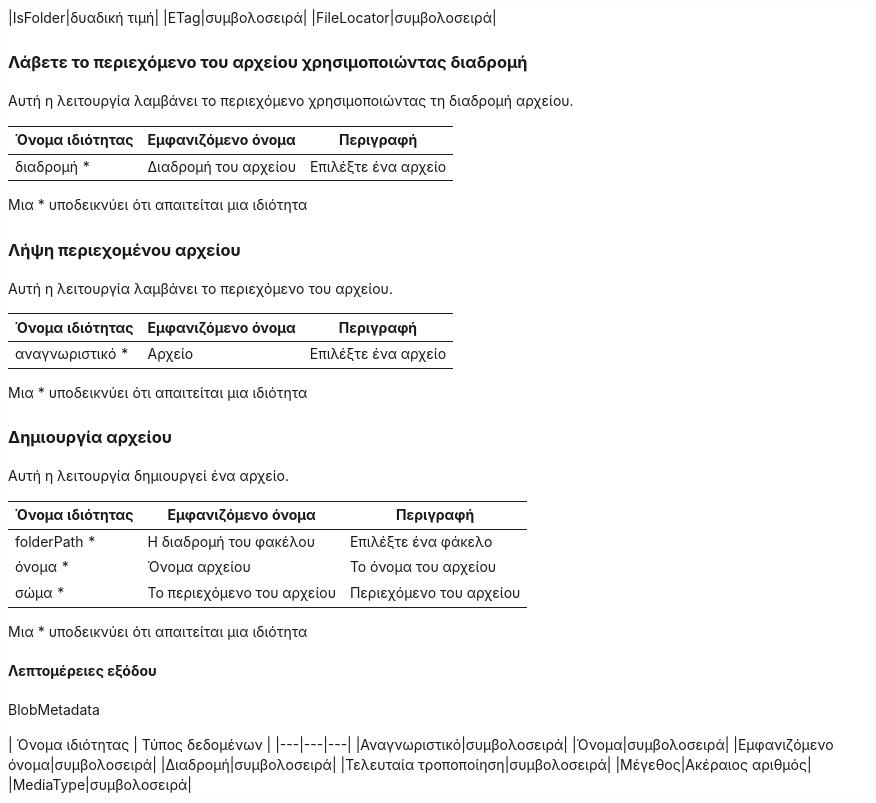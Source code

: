 |IsFolder|δυαδική τιμή|
|ETag|συμβολοσειρά|
|FileLocator|συμβολοσειρά|




### <a name="get-file-content-using-path"></a>Λάβετε το περιεχόμενο του αρχείου χρησιμοποιώντας διαδρομή
Αυτή η λειτουργία λαμβάνει το περιεχόμενο χρησιμοποιώντας τη διαδρομή αρχείου. 


|Όνομα ιδιότητας| Εμφανιζόμενο όνομα|Περιγραφή|
| ---|---|---|
|διαδρομή *|Διαδρομή του αρχείου|Επιλέξτε ένα αρχείο|

Μια * υποδεικνύει ότι απαιτείται μια ιδιότητα




### <a name="get-file-content"></a>Λήψη περιεχομένου αρχείου
Αυτή η λειτουργία λαμβάνει το περιεχόμενο του αρχείου. 


|Όνομα ιδιότητας| Εμφανιζόμενο όνομα|Περιγραφή|
| ---|---|---|
|αναγνωριστικό *|Αρχείο|Επιλέξτε ένα αρχείο|

Μια * υποδεικνύει ότι απαιτείται μια ιδιότητα




### <a name="create-file"></a>Δημιουργία αρχείου
Αυτή η λειτουργία δημιουργεί ένα αρχείο. 


|Όνομα ιδιότητας| Εμφανιζόμενο όνομα|Περιγραφή|
| ---|---|---|
|folderPath *|Η διαδρομή του φακέλου|Επιλέξτε ένα φάκελο|
|όνομα *|Όνομα αρχείου|Το όνομα του αρχείου|
|σώμα *|Το περιεχόμενο του αρχείου|Περιεχόμενο του αρχείου|

Μια * υποδεικνύει ότι απαιτείται μια ιδιότητα

#### <a name="output-details"></a>Λεπτομέρειες εξόδου

BlobMetadata


| Όνομα ιδιότητας | Τύπος δεδομένων |
|---|---|---|
|Αναγνωριστικό|συμβολοσειρά|
|Όνομα|συμβολοσειρά|
|Εμφανιζόμενο όνομα|συμβολοσειρά|
|Διαδρομή|συμβολοσειρά|
|Τελευταία τροποποίηση|συμβολοσειρά|
|Μέγεθος|Ακέραιος αριθμός|
|MediaType|συμβολοσειρά|